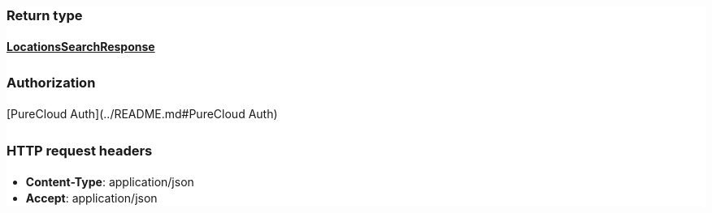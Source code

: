 ### Return type

[**LocationsSearchResponse**](LocationsSearchResponse.md)

### Authorization

[PureCloud Auth](../README.md#PureCloud Auth)

### HTTP request headers

 - **Content-Type**: application/json
 - **Accept**: application/json

